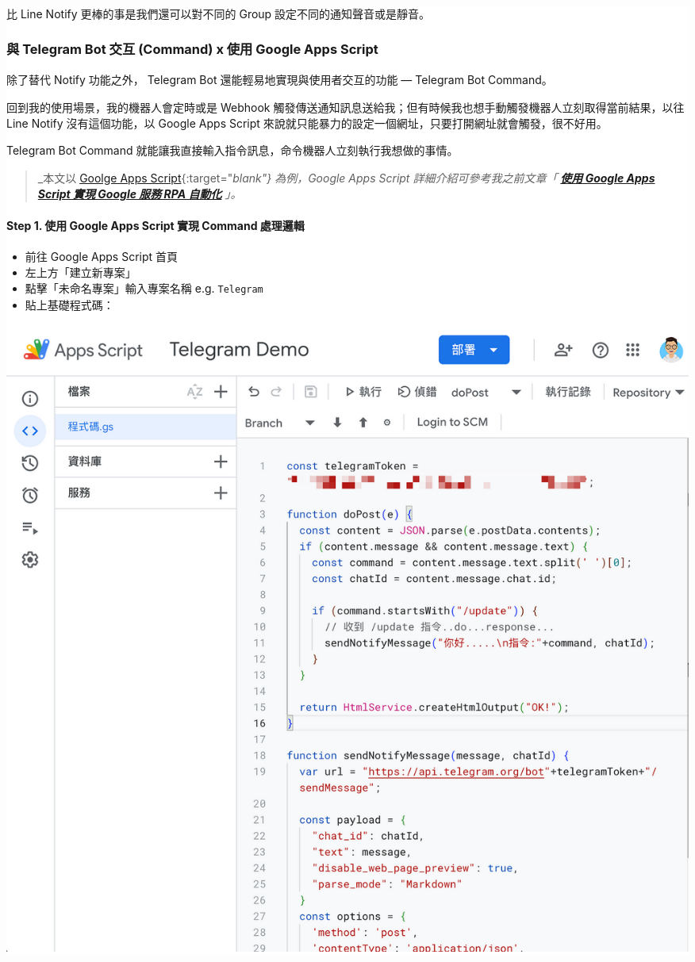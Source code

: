 
比 Line Notify 更棒的事是我們還可以對不同的 Group 設定不同的通知聲音或是靜音。
### 與 Telegram Bot 交互 \(Command\) x 使用 Google Apps Script

除了替代 Notify 功能之外， Telegram Bot 還能輕易地實現與使用者交互的功能 — Telegram Bot Command。

回到我的使用場景，我的機器人會定時或是 Webhook 觸發傳送通知訊息送給我；但有時候我也想手動觸發機器人立刻取得當前結果，以往 Line Notify 沒有這個功能，以 Google Apps Script 來說就只能暴力的設定一個網址，只要打開網址就會觸發，很不好用。

Telegram Bot Command 就能讓我直接輸入指令訊息，命令機器人立刻執行我想做的事情。


> _本文以 [Goolge Apps Script](https://script.google.com/home){:target="_blank"} 為例，Google Apps Script 詳細介紹可參考我之前文章「 [**使用 Google Apps Script 實現 Google 服務 RPA 自動化**](../f6713ba3fee3/) 」。_ 




#### Step 1\. 使用 Google Apps Script 實現 Command 處理邏輯
- 前往 Google Apps Script 首頁
- 左上方「建立新專案」
- 點擊「未命名專案」輸入專案名稱 e\.g\. `Telegram`
- 貼上基礎程式碼：



![](/assets/6922e90ba90c/1*ZeW4O7Mdgcyj0VsSLDpxeA.png)
